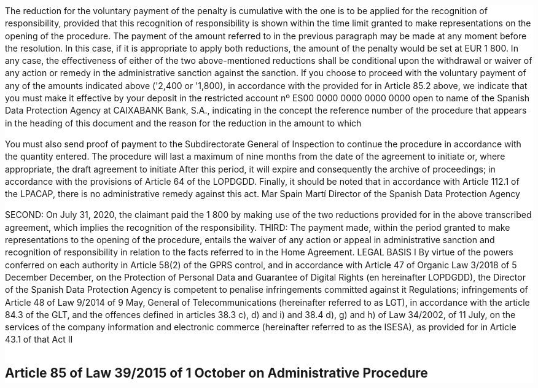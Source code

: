 The reduction for the voluntary payment of the penalty is cumulative with the one
is to be applied for the recognition of responsibility, provided that this
recognition of responsibility is shown within the time limit
granted to make representations on the opening of the procedure. The payment
of the amount referred to in the previous paragraph may be made at any
moment before the resolution. In this case, if it is appropriate to apply both
reductions, the amount of the penalty would be set at EUR 1 800.
In any case, the effectiveness of either of the two above-mentioned reductions
shall be conditional upon the withdrawal or waiver of any action or remedy in the
administrative sanction against the sanction.
If you choose to proceed with the voluntary payment of any of the
amounts indicated above ('2,400 or '1,800), in accordance with the
provided for in Article 85.2 above, we indicate that you must make it effective by
your deposit in the restricted account nº ES00 0000 0000 0000 0000 open to
name of the Spanish Data Protection Agency at CAIXABANK Bank,
S.A., indicating in the concept the reference number of the procedure that appears in
the heading of this document and the reason for the reduction in the amount to which

You must also send proof of payment to the Subdirectorate General of
Inspection to continue the procedure in accordance with the quantity
entered.
The procedure will last a maximum of nine months from
the date of the agreement to initiate or, where appropriate, the draft agreement to initiate
After this period, it will expire and consequently the
archive of proceedings; in accordance with the provisions of Article 64 of the
LOPDGDD.
Finally, it should be noted that in accordance with Article 112.1 of the
LPACAP, there is no administrative remedy against this act.
Mar Spain Martí
Director of the Spanish Data Protection Agency
>>
 SECOND: On July 31, 2020, the claimant paid the
1 800 by making use of the two reductions provided for
in the above transcribed agreement, which implies the recognition of the
responsibility.
THIRD: The payment made, within the period granted to make representations to
the opening of the procedure, entails the waiver of any action or appeal in
administrative sanction and recognition of responsibility in relation to
the facts referred to in the Home Agreement.
LEGAL BASIS
I
By virtue of the powers conferred on each authority in Article 58(2) of the GPRS
control, and in accordance with Article 47 of Organic Law 3/2018 of 5 December
December, on the Protection of Personal Data and Guarantee of Digital Rights (en
hereinafter LOPDGDD), the Director of the Spanish Data Protection Agency
is competent to penalise infringements committed against it
Regulations; infringements of Article 48 of Law 9/2014 of 9 May, General
of Telecommunications (hereinafter referred to as LGT), in accordance with the
article 84.3 of the GLT, and the offences defined in articles 38.3 c), d) and i) and
38.4 d), g) and h) of Law 34/2002, of 11 July, on the services of the company
information and electronic commerce (hereinafter referred to as the ISESA), as provided for in Article
43.1 of that Act
II
## Article 85 of Law 39/2015 of 1 October on Administrative Procedure

